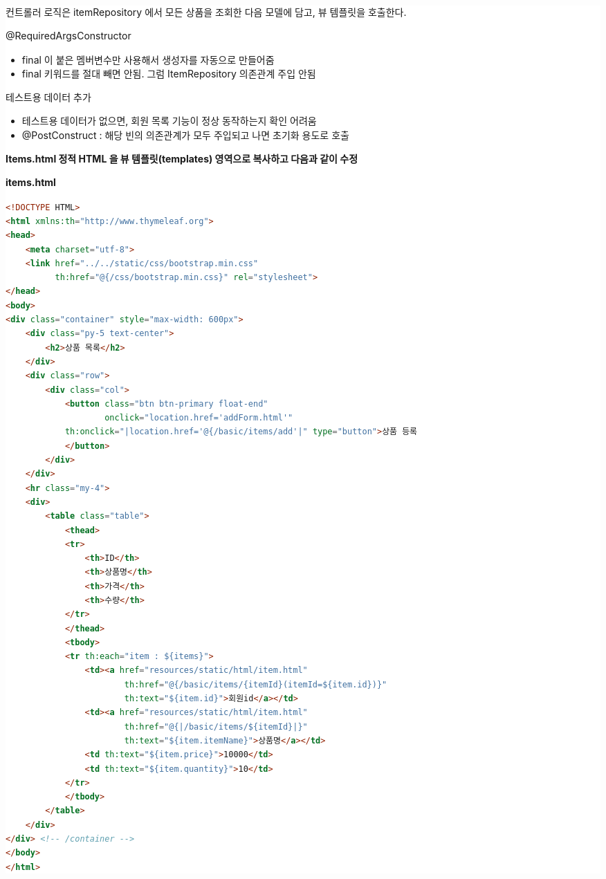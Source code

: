 ```java
```

컨트롤러 로직은 itemRepository 에서 모든 상품을 조회한 다음 모델에 담고, 뷰 템플릿을 호출한다.

@RequiredArgsConstructor

- final 이 붙은 멤버변수만 사용해서 생성자를 자동으로 만들어줌
- final 키워드를 절대 빼면 안됨. 그럼 ItemRepository 의존관계 주입 안됨

테스트용 데이터 추가

- 테스트용 데이터가 없으면, 회원 목록 기능이 정상 동작하는지 확인 어려움
- @PostConstruct : 해당 빈의 의존관계가 모두 주입되고 나면 초기화 용도로 호출

**Items.html 정적 HTML 을 뷰 템플릿(templates) 영역으로 복사하고 다음과 같이 수정**

**items.html**

```html
<!DOCTYPE HTML>
<html xmlns:th="http://www.thymeleaf.org">
<head>
    <meta charset="utf-8">
    <link href="../../static/css/bootstrap.min.css"
          th:href="@{/css/bootstrap.min.css}" rel="stylesheet">
</head>
<body>
<div class="container" style="max-width: 600px">
    <div class="py-5 text-center">
        <h2>상품 목록</h2>
    </div>
    <div class="row">
        <div class="col">
            <button class="btn btn-primary float-end"
                    onclick="location.href='addForm.html'"
            th:onclick="|location.href='@{/basic/items/add'|" type="button">상품 등록
            </button>
        </div>
    </div>
    <hr class="my-4">
    <div>
        <table class="table">
            <thead>
            <tr>
                <th>ID</th>
                <th>상품명</th>
                <th>가격</th>
                <th>수량</th>
            </tr>
            </thead>
            <tbody>
            <tr th:each="item : ${items}">
                <td><a href="resources/static/html/item.html"
                        th:href="@{/basic/items/{itemId}(itemId=${item.id})}"
                        th:text="${item.id}">회원id</a></td>
                <td><a href="resources/static/html/item.html"
                        th:href="@{|/basic/items/${itemId}|}"
                        th:text="${item.itemName}">상품명</a></td>
                <td th:text="${item.price}">10000</td>
                <td th:text="${item.quantity}">10</td>
            </tr>
            </tbody>
        </table>
    </div>
</div> <!-- /container -->
</body>
</html>
```